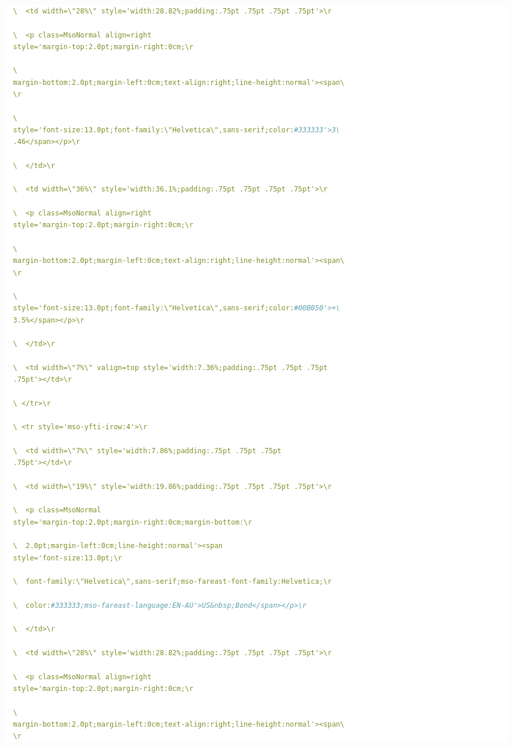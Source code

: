 ```yaml
  \  <td width=\"28%\" style='width:28.82%;padding:.75pt .75pt .75pt .75pt'>\r

  \  <p class=MsoNormal align=right
  style='margin-top:2.0pt;margin-right:0cm;\r

  \ 
  margin-bottom:2.0pt;margin-left:0cm;text-align:right;line-height:normal'><span\
  \r

  \ 
  style='font-size:13.0pt;font-family:\"Helvetica\",sans-serif;color:#333333'>3\
  .46</span></p>\r

  \  </td>\r

  \  <td width=\"36%\" style='width:36.1%;padding:.75pt .75pt .75pt .75pt'>\r

  \  <p class=MsoNormal align=right
  style='margin-top:2.0pt;margin-right:0cm;\r

  \ 
  margin-bottom:2.0pt;margin-left:0cm;text-align:right;line-height:normal'><span\
  \r

  \ 
  style='font-size:13.0pt;font-family:\"Helvetica\",sans-serif;color:#00B050'>+\
  3.5%</span></p>\r

  \  </td>\r

  \  <td width=\"7%\" valign=top style='width:7.36%;padding:.75pt .75pt .75pt
  .75pt'></td>\r

  \ </tr>\r

  \ <tr style='mso-yfti-irow:4'>\r

  \  <td width=\"7%\" style='width:7.86%;padding:.75pt .75pt .75pt
  .75pt'></td>\r

  \  <td width=\"19%\" style='width:19.86%;padding:.75pt .75pt .75pt .75pt'>\r

  \  <p class=MsoNormal
  style='margin-top:2.0pt;margin-right:0cm;margin-bottom:\r

  \  2.0pt;margin-left:0cm;line-height:normal'><span
  style='font-size:13.0pt;\r

  \  font-family:\"Helvetica\",sans-serif;mso-fareast-font-family:Helvetica;\r

  \  color:#333333;mso-fareast-language:EN-AU'>US&nbsp;Bond</span></p>\r

  \  </td>\r

  \  <td width=\"28%\" style='width:28.82%;padding:.75pt .75pt .75pt .75pt'>\r

  \  <p class=MsoNormal align=right
  style='margin-top:2.0pt;margin-right:0cm;\r

  \ 
  margin-bottom:2.0pt;margin-left:0cm;text-align:right;line-height:normal'><span\
  \r

```
